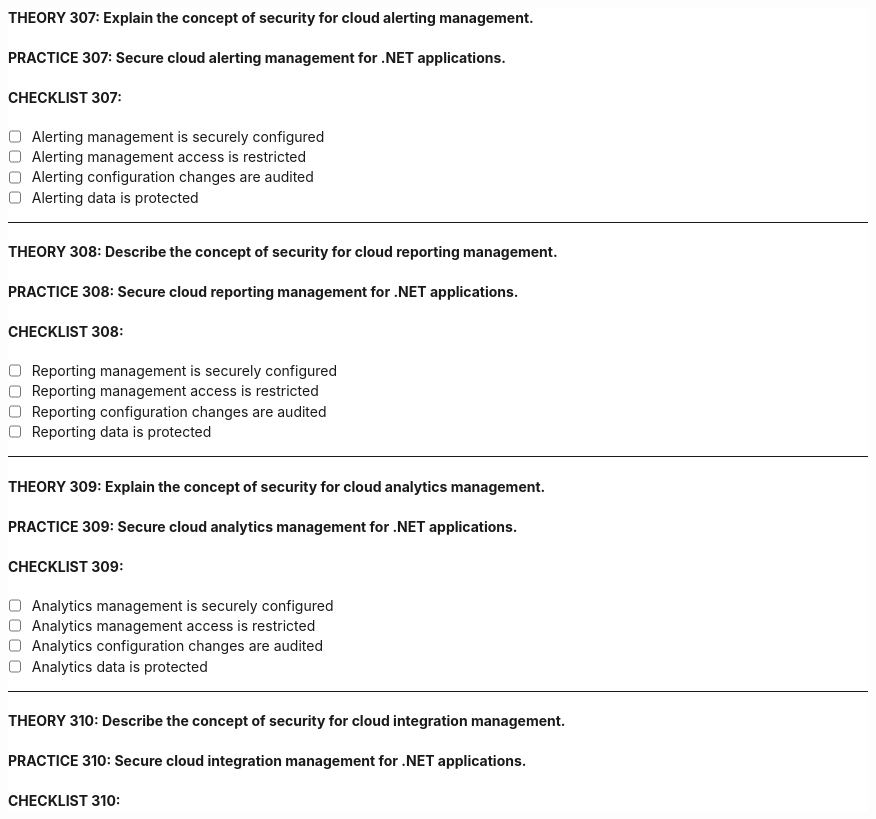 
#### THEORY 307: Explain the concept of security for cloud alerting management.

#### PRACTICE 307: Secure cloud alerting management for .NET applications.

#### CHECKLIST 307:

- [ ] Alerting management is securely configured
- [ ] Alerting management access is restricted
- [ ] Alerting configuration changes are audited
- [ ] Alerting data is protected

---

#### THEORY 308: Describe the concept of security for cloud reporting management.

#### PRACTICE 308: Secure cloud reporting management for .NET applications.

#### CHECKLIST 308:

- [ ] Reporting management is securely configured
- [ ] Reporting management access is restricted
- [ ] Reporting configuration changes are audited
- [ ] Reporting data is protected

---

#### THEORY 309: Explain the concept of security for cloud analytics management.

#### PRACTICE 309: Secure cloud analytics management for .NET applications.

#### CHECKLIST 309:

- [ ] Analytics management is securely configured
- [ ] Analytics management access is restricted
- [ ] Analytics configuration changes are audited
- [ ] Analytics data is protected

---

#### THEORY 310: Describe the concept of security for cloud integration management.

#### PRACTICE 310: Secure cloud integration management for .NET applications.

#### CHECKLIST 310:
